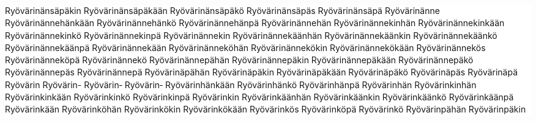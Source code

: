 Ryövärinänsäpäkin
Ryövärinänsäpäkään
Ryövärinänsäpäkö
Ryövärinänsäpäs
Ryövärinänsäpä
Ryövärinänne
Ryövärinännehänkään
Ryövärinännehänkö
Ryövärinännehänpä
Ryövärinännehän
Ryövärinännekinhän
Ryövärinännekinkään
Ryövärinännekinkö
Ryövärinännekinpä
Ryövärinännekin
Ryövärinännekäänhän
Ryövärinännekäänkin
Ryövärinännekäänkö
Ryövärinännekäänpä
Ryövärinännekään
Ryövärinänneköhän
Ryövärinännekökin
Ryövärinännekökään
Ryövärinännekös
Ryövärinänneköpä
Ryövärinännekö
Ryövärinännepähän
Ryövärinännepäkin
Ryövärinännepäkään
Ryövärinännepäkö
Ryövärinännepäs
Ryövärinännepä
Ryövärinäpähän
Ryövärinäpäkin
Ryövärinäpäkään
Ryövärinäpäkö
Ryövärinäpäs
Ryövärinäpä
Ryövärin
Ryövärin-
Ryövärin‐
Ryövärin‑
Ryövärinhänkään
Ryövärinhänkö
Ryövärinhänpä
Ryövärinhän
Ryövärinkinhän
Ryövärinkinkään
Ryövärinkinkö
Ryövärinkinpä
Ryövärinkin
Ryövärinkäänhän
Ryövärinkäänkin
Ryövärinkäänkö
Ryövärinkäänpä
Ryövärinkään
Ryövärinköhän
Ryövärinkökin
Ryövärinkökään
Ryövärinkös
Ryövärinköpä
Ryövärinkö
Ryövärinpähän
Ryövärinpäkin
